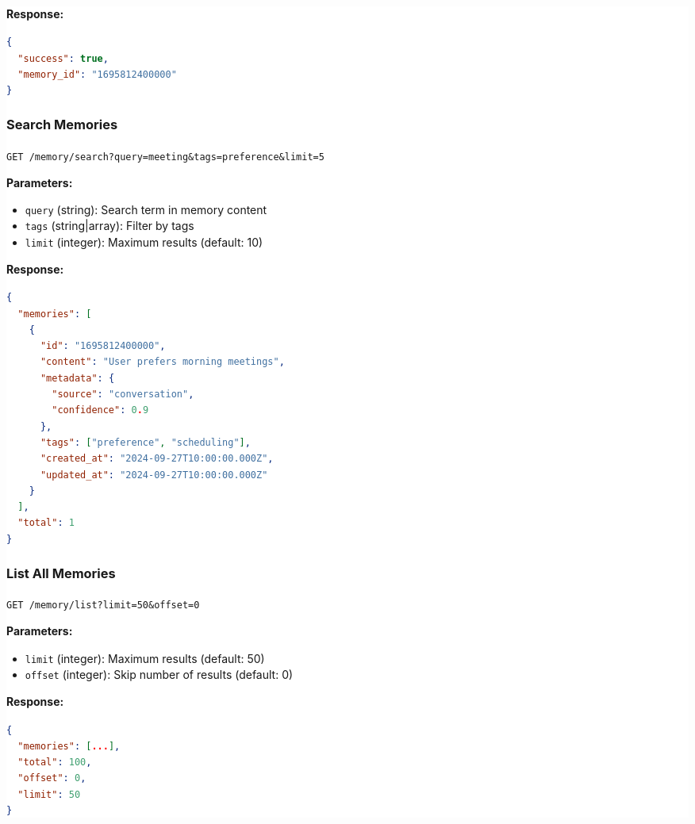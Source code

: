 **Response:**
```json
{
  "success": true,
  "memory_id": "1695812400000"
}
```

### Search Memories
```http
GET /memory/search?query=meeting&tags=preference&limit=5
```

**Parameters:**
- `query` (string): Search term in memory content
- `tags` (string|array): Filter by tags
- `limit` (integer): Maximum results (default: 10)

**Response:**
```json
{
  "memories": [
    {
      "id": "1695812400000",
      "content": "User prefers morning meetings",
      "metadata": {
        "source": "conversation",
        "confidence": 0.9
      },
      "tags": ["preference", "scheduling"],
      "created_at": "2024-09-27T10:00:00.000Z",
      "updated_at": "2024-09-27T10:00:00.000Z"
    }
  ],
  "total": 1
}
```

### List All Memories
```http
GET /memory/list?limit=50&offset=0
```

**Parameters:**
- `limit` (integer): Maximum results (default: 50)
- `offset` (integer): Skip number of results (default: 0)

**Response:**
```json
{
  "memories": [...],
  "total": 100,
  "offset": 0,
  "limit": 50
}
```
